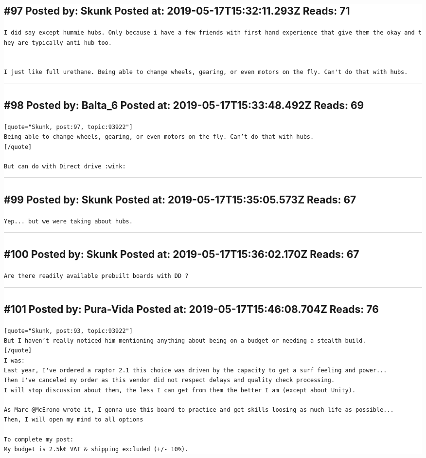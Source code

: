 ## \#97 Posted by: Skunk Posted at: 2019-05-17T15:32:11.293Z Reads: 71

```
I did say except hummie hubs. Only because i have a few friends with first hand experience that give them the okay and they are typically anti hub too.


I just like full urethane. Being able to change wheels, gearing, or even motors on the fly. Can't do that with hubs.
```

---
## \#98 Posted by: Balta_6 Posted at: 2019-05-17T15:33:48.492Z Reads: 69

```
[quote="Skunk, post:97, topic:93922"]
Being able to change wheels, gearing, or even motors on the fly. Can’t do that with hubs.
[/quote]

But can do with Direct drive :wink:
```

---
## \#99 Posted by: Skunk Posted at: 2019-05-17T15:35:05.573Z Reads: 67

```
Yep... but we were taking about hubs.
```

---
## \#100 Posted by: Skunk Posted at: 2019-05-17T15:36:02.170Z Reads: 67

```
Are there readily available prebuilt boards with DD ?
```

---
## \#101 Posted by: Pura-Vida Posted at: 2019-05-17T15:46:08.704Z Reads: 76

```
[quote="Skunk, post:93, topic:93922"]
But I haven’t really noticed him mentioning anything about being on a budget or needing a stealth build.
[/quote]
I was:
Last year, I've ordered a raptor 2.1 this choice was driven by the capacity to get a surf feeling and power...
Then I've canceled my order as this vendor did not respect delays and quality check processing.
I will stop discussion about them, the less I can get from them the better I am (except about Unity).

As Marc @McErono wrote it, I gonna use this board to practice and get skills loosing as much life as possible...
Then, I will open my mind to all options

To complete my post: 
My budget is 2.5k€ VAT & shipping excluded (+/- 10%).

```